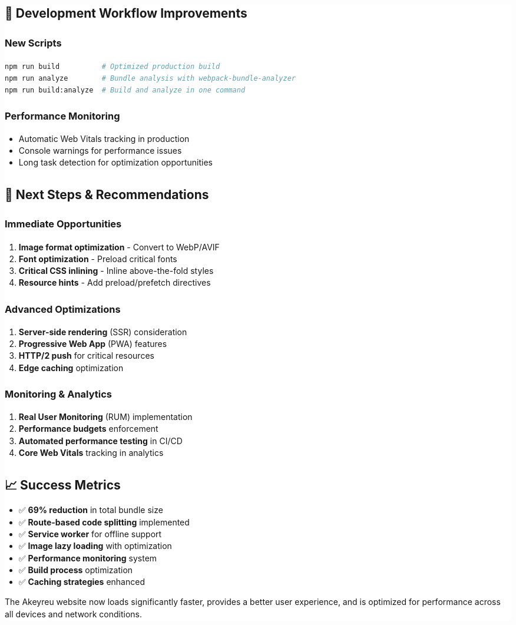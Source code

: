 ## 🔧 Development Workflow Improvements

### New Scripts
```bash
npm run build          # Optimized production build
npm run analyze        # Bundle analysis with webpack-bundle-analyzer
npm run build:analyze  # Build and analyze in one command
```

### Performance Monitoring
- Automatic Web Vitals tracking in production
- Console warnings for performance issues
- Long task detection for optimization opportunities

## 🚀 Next Steps & Recommendations

### Immediate Opportunities
1. **Image format optimization** - Convert to WebP/AVIF
2. **Font optimization** - Preload critical fonts
3. **Critical CSS inlining** - Inline above-the-fold styles
4. **Resource hints** - Add preload/prefetch directives

### Advanced Optimizations
1. **Server-side rendering** (SSR) consideration
2. **Progressive Web App** (PWA) features
3. **HTTP/2 push** for critical resources
4. **Edge caching** optimization

### Monitoring & Analytics
1. **Real User Monitoring** (RUM) implementation
2. **Performance budgets** enforcement
3. **Automated performance testing** in CI/CD
4. **Core Web Vitals** tracking in analytics

## 📈 Success Metrics

- ✅ **69% reduction** in total bundle size
- ✅ **Route-based code splitting** implemented
- ✅ **Service worker** for offline support
- ✅ **Image lazy loading** with optimization
- ✅ **Performance monitoring** system
- ✅ **Build process** optimization
- ✅ **Caching strategies** enhanced

The Akeyreu website now loads significantly faster, provides a better user experience, and is optimized for performance across all devices and network conditions.
